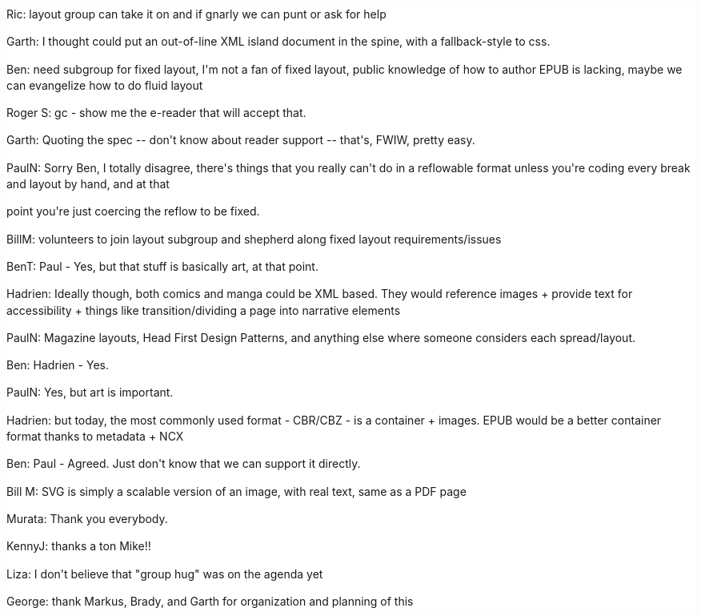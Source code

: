 Ric: layout group can take it on and if gnarly we can punt or ask for help

Garth: I thought could put an out-of-line XML island document in the spine, with a fallback-style to css.

Ben: need subgroup for fixed layout, I'm not a fan of fixed layout, public knowledge of how to author EPUB is lacking, maybe we can evangelize how to do fluid layout

Roger S: gc - show me the e-reader that will accept that.

Garth: Quoting the spec -- don't know about reader support -- that's, FWIW, pretty easy.

PaulN: Sorry Ben, I totally disagree, there's things that you really can't do in a reflowable format unless you're coding every break and layout by hand, and at that

point you're just coercing the reflow to be fixed.

BillM: volunteers to join layout subgroup and shepherd along fixed layout requirements/issues

BenT: Paul - Yes, but that stuff is basically art, at that point.

Hadrien: Ideally though, both comics and manga could be XML based. They would reference images + provide text for accessibility + things like transition/dividing a page into narrative elements

PaulN: Magazine layouts, Head First Design Patterns, and anything else where someone considers each spread/layout.

Ben: Hadrien - Yes.

PaulN: Yes, but art is important.

Hadrien: but today, the most commonly used format - CBR/CBZ - is a container + images. EPUB would be a better container format thanks to metadata + NCX

Ben: Paul - Agreed. Just don't know that we can support it directly.

Bill M: SVG is simply a scalable version of an image, with real text, same as a PDF page

Murata: Thank you everybody.

KennyJ: thanks a ton Mike!!

Liza: I don't believe that "group hug" was on the agenda yet

George: thank Markus, Brady, and Garth for organization and planning of this